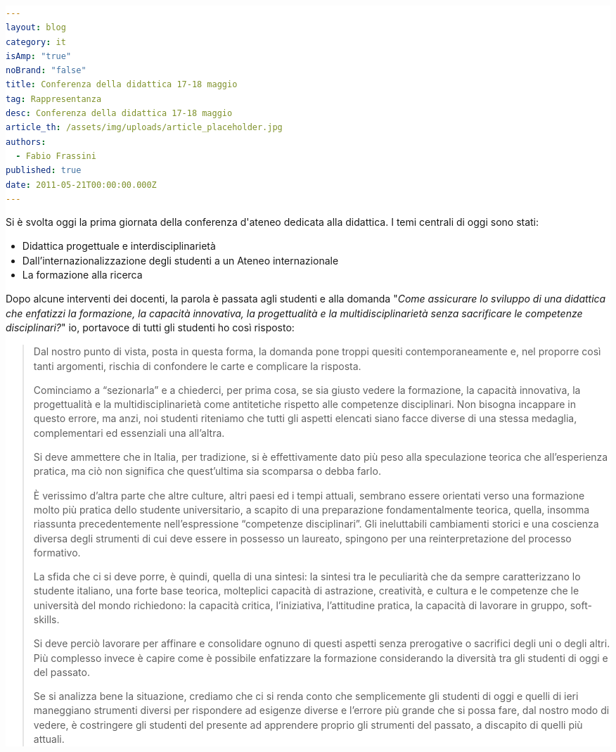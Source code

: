 ```yaml
---
layout: blog
category: it
isAmp: "true"
noBrand: "false"
title: Conferenza della didattica 17-18 maggio
tag: Rappresentanza
desc: Conferenza della didattica 17-18 maggio
article_th: /assets/img/uploads/article_placeholder.jpg
authors:
  - Fabio Frassini
published: true
date: 2011-05-21T00:00:00.000Z
---
```


Si è svolta oggi la prima giornata della conferenza d'ateneo dedicata alla didattica. I temi centrali di oggi sono stati:

*   Didattica progettuale e interdisciplinarietà
*   Dall’internazionalizzazione degli studenti a un Ateneo internazionale
*   La formazione alla ricerca

Dopo alcune interventi dei docenti, la parola è passata agli studenti e alla domanda "_Come assicurare lo sviluppo di una didattica che enfatizzi la formazione, la capacità innovativa, la progettualità e la multidisciplinarietà senza sacrificare le competenze disciplinari?_" io, portavoce di tutti gli studenti ho così risposto:

> Dal nostro punto di vista, posta in questa forma, la domanda pone troppi quesiti contemporaneamente e, nel proporre così tanti argomenti, rischia di confondere le carte e complicare la risposta.
> 
> Cominciamo a “sezionarla” e a chiederci, per prima cosa, se sia giusto vedere la formazione, la capacità innovativa, la progettualità e la multidisciplinarietà come antitetiche rispetto alle competenze disciplinari. Non bisogna incappare in questo errore, ma anzi, noi studenti riteniamo che tutti gli aspetti elencati siano facce diverse di una stessa medaglia, complementari ed essenziali una all’altra.
> 
> Si deve ammettere che in Italia, per tradizione, si è effettivamente dato più peso alla speculazione teorica che all’esperienza pratica, ma ciò non significa che quest’ultima sia scomparsa o debba farlo.
> 
> È verissimo d’altra parte che altre culture, altri paesi ed i tempi attuali, sembrano essere orientati verso una formazione molto più pratica dello studente universitario, a scapito di una preparazione fondamentalmente teorica, quella, insomma riassunta precedentemente nell’espressione “competenze disciplinari”. Gli ineluttabili cambiamenti storici e una coscienza diversa degli strumenti di cui deve essere in possesso un laureato, spingono per una reinterpretazione del processo formativo.
> 
> La sfida che ci si deve porre, è quindi, quella di una sintesi: la sintesi tra le peculiarità che da sempre caratterizzano lo studente italiano, una forte base teorica, molteplici capacità di astrazione, creatività, e cultura e le competenze che le università del mondo richiedono: la capacità critica, l’iniziativa, l’attitudine pratica, la capacità di lavorare in gruppo, soft-skills.
> 
> Si deve perciò lavorare per affinare e consolidare ognuno di questi aspetti senza prerogative o sacrifici degli uni o degli altri. Più complesso invece è capire come è possibile enfatizzare la formazione considerando la diversità tra gli studenti di oggi e del passato.
> 
> Se si analizza bene la situazione, crediamo che ci si renda conto che semplicemente gli studenti di oggi e quelli di ieri maneggiano strumenti diversi per rispondere ad esigenze diverse e l’errore più grande che si possa fare, dal nostro modo di vedere, è costringere gli studenti del presente ad apprendere proprio gli strumenti del passato, a discapito di quelli più attuali.
> 